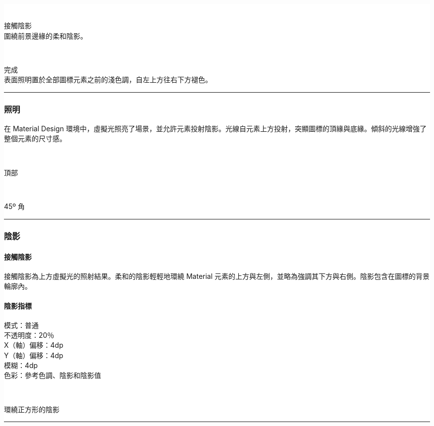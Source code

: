 <div class="img-grid">
    <div class="grid-item">
        <img src="https://lh3.googleusercontent.com/WQTqt_nmk-qmg06rGfXa0Cefgmd_L-B54XpjLQjA6MTutwKOGNMPURRHrcb9IJQ6AvkbHWiiu1OE6awRVK7LRL6eEYxby5LYgBPHsQ=w1064-v0" alt="">
        <p>接觸陰影<br>
        圍繞前景邊緣的柔和陰影。</p>
    </div>
    <div class="grid-item">
        <img src="https://lh3.googleusercontent.com/mLia4Kadw0Xekdf5u9ORLgu070mkDW_dAgXqxDRiB7DWaURiGJJmnCFjJ_WNusQpue82YIYFBnJhdWom4KVJOUCR9NLTa2m4HEnpl0s=w1064-v0" alt="">
        <p>完成<br>
        表面照明置於全部圖標元素之前的淺色調，自左上方往右下方褪色。</p>
    </div>
</div>

---

### 照明

在 Material Design 環境中，虛擬光照亮了場景，並允許元素投射陰影。光線自元素上方投射，突顯圖標的頂緣與底緣。傾斜的光線增強了整個元素的尺寸感。

<div class="img-grid">
    <div class="grid-item">
        <img src="https://lh3.googleusercontent.com/A8enEnGy0Wye1Efr5fzoFtcAVoSaN1TqOiZy3n4FydE-xTfCmOceJ27cc1A-roaaat9o4EHY85CQiXCBlE2bdhIa_I8ZDY4tSlzA0g=w1064-v0" alt="">
        <p>頂部</p>
    </div>
    <div class="grid-item">
        <img src="https://lh3.googleusercontent.com/kVXlmAxAl5-kRSCyGBpDanFlvZAOiJWxyRt_JiKIjXDf3DiGDMxweFPH93-Pl2lzEYFl6QiSHq70XFD-w2sXiD9Xbycskwh0FXC8=w1064-v0" alt="">
        <p>45º 角</p>
    </div>
</div>

---

### 陰影

#### 接觸陰影

接觸陰影為上方虛擬光的照射結果。柔和的陰影輕輕地環繞 Material 元素的上方與左側，並略為強調其下方與右側。陰影包含在圖標的背景輪廓內。

<div class="img-grid">
    <div class="grid-item">
        <h4>陰影指標</h4>
        <p>模式：普通<br>
        不透明度：20％<br>
        X（軸）偏移：4dp<br>
        Y（軸）偏移：4dp<br>
        模糊：4dp<br>
        色彩：參考色調、陰影和陰影值</p>
    </div>
    <div class="grid-item">
        <img src="https://lh3.googleusercontent.com/oGVaWXZPstyxX8qObnDOxlNr8JdFV9ViFk909TIZeX2V-Mz3OcG9jp-g17sRRIbvubRXHj51h3J3mAWdww5FbOTXoHHTtwm1_yqkFg=w1064-v0" alt="">
        <p>環繞正方形的陰影</p>
    </div>
</div>

---